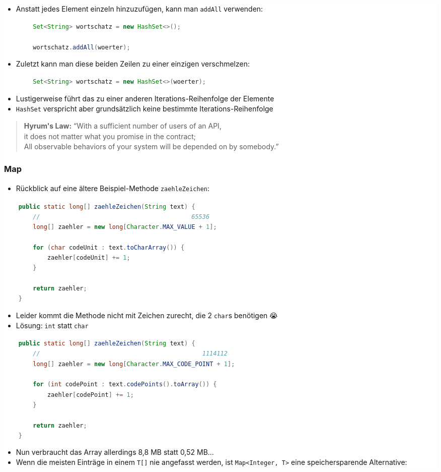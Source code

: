 - Anstatt jedes Element einzeln hinzuzufügen, kann man `addAll` verwenden:

```java
        Set<String> wortschatz = new HashSet<>();

        wortschatz.addAll(woerter);
```

- Zuletzt kann man diese beiden Zeilen zu einer einzigen verschmelzen:

```java
        Set<String> wortschatz = new HashSet<>(woerter);
```

- Lustigerweise führt das zu einer anderen Iterations-Reihenfolge der Elemente
- `HashSet` verspricht aber grundsätzlich keine bestimmte Iterations-Reihenfolge

> **Hyrum's Law:** “With a sufficient number of users of an API,  
> it does not matter what you promise in the contract;  
> All observable behaviors of your system will be depended on by somebody.”

### Map

- Rückblick auf eine ältere Beispiel-Methode `zaehleZeichen`:

```java
    public static long[] zaehleZeichen(String text) {
        //                                          65536
        long[] zaehler = new long[Character.MAX_VALUE + 1];

        for (char codeUnit : text.toCharArray()) {
            zaehler[codeUnit] += 1;
        }

        return zaehler;
    }
```

- Leider kommt die Methode nicht mit Zeichen zurecht, die 2 `char`s benötigen 😭
- Lösung: `int` statt `char`

```java
    public static long[] zaehleZeichen(String text) {
        //                                             1114112
        long[] zaehler = new long[Character.MAX_CODE_POINT + 1];

        for (int codePoint : text.codePoints().toArray()) {
            zaehler[codePoint] += 1;
        }

        return zaehler;
    }
```

- Nun verbraucht das Array allerdings 8,8 MB statt 0,52 MB...
- Wenn die meisten Einträge in einem `T[]` nie angefasst werden, ist `Map<Integer, T>` eine speichersparende Alternative:
